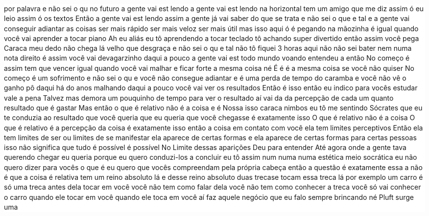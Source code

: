 por palavra e não sei o qu no futuro a
gente vai est lendo a gente vai est
lendo na horizontal tem um amigo que me
diz assim ó eu leio assim ó os textos
Então a gente vai est lendo assim a
gente já vai saber do que se trata e não
sei o que e tal e a gente vai conseguir
adiantar as coisas ser mais rápido ser
mais veloz ser mais útil mas isso aqui ó
é pegando na mãozinha é igual quando
você vai aprender a tocar piano Ah eu
aliás eu tô aprendendo a tocar teclado
tô achando super divertido então assim
você pega Caraca meu dedo não chega lá
velho que desgraça e não sei o qu e tal
não tô fiquei 3 horas aqui não não sei
bater nem numa nota direito é assim você
vai devagarzinho daqui a pouco a gente
vai est todo mundo voando entendeu a
então No começo é assim tem que vencer
igual quando você vai malhar e ficar
forte a mesma coisa né É é é a mesma
coisa se você não quiser No começo é um
sofrimento e não sei o qu e você não
consegue adiantar e é uma perda de tempo
do caramba e você não vê o ganho pô
daqui há do anos malhando daqui a pouco
você vai ver os resultados Então é isso
então eu indico para vocês estudar vale
a pena Talvez mas demora um pouquinho de
tempo para ver o resultado aí vai da da
percepção de cada um quanto resultado
que é gastar Mas então o que é relativo
não é a coisa e é Nossa isso caraca
nimbos eu tô me sentindo Sócrates que eu
te conduzia ao resultado que você queria
que eu queria que você chegasse é
exatamente isso O que é relativo não é a
coisa O que é relativo é a percepção da
coisa é exatamente isso então a coisa em
contato com você ela tem limites
perceptivos Então ela tem limites de ser
ou limites de se manifestar ela aparece
de certas formas e ela aparece de certas
formas para certas pessoas isso não
significa que tudo é possível é possível
No Limite dessas aparições Deu para
entender Até agora onde a gente tava
querendo chegar eu queria porque eu
quero conduzi-los a concluir eu tô assim
num numa numa estética meio socrática eu
não quero dizer para vocês o que é eu
quero que vocês compreendam pela própria
cabeça então a questão é exatamente essa
a não é que a coisa é relativa tem um
reino absoluto lá e desse reino absoluto
duas trecase tocam essa treca lá por
exemplo um carro é só uma treca antes
dela tocar em você você não tem como
falar dela você não tem como conhecer a
treca você só vai conhecer o carro
quando ele tocar em você quando ele toca
em você aí faz aquele negócio que eu
falo sempre brincando né Pluft surge uma